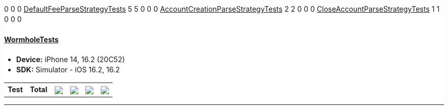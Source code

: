   <td align="right" width="80px">0</td>
  <td align="right" width="80px">0</td>
  <td align="right" width="80px">0</td>
</tr>
<tr>
  <td align="left" width="368px"><a name="transactionparserunittests_defaultfeeparsestrategytests_summary"/><a href="#user-content-transactionparserunittests_defaultfeeparsestrategytests">DefaultFeeParseStrategyTests</a></td>
  <td align="right" width="80px">5</td>
  <td align="right" width="80px">5</td>
  <td align="right" width="80px">0</td>
  <td align="right" width="80px">0</td>
  <td align="right" width="80px">0</td>
</tr>
<tr>
  <td align="left" width="368px"><a name="transactionparserunittests_accountcreationparsestrategytests_summary"/><a href="#user-content-transactionparserunittests_accountcreationparsestrategytests">AccountCreationParseStrategyTests</a></td>
  <td align="right" width="80px">2</td>
  <td align="right" width="80px">2</td>
  <td align="right" width="80px">0</td>
  <td align="right" width="80px">0</td>
  <td align="right" width="80px">0</td>
</tr>
<tr>
  <td align="left" width="368px"><a name="transactionparserunittests_closeaccountparsestrategytests_summary"/><a href="#user-content-transactionparserunittests_closeaccountparsestrategytests">CloseAccountParseStrategyTests</a></td>
  <td align="right" width="80px">1</td>
  <td align="right" width="80px">1</td>
  <td align="right" width="80px">0</td>
  <td align="right" width="80px">0</td>
  <td align="right" width="80px">0</td>
</tr>
</table>

#### <a name="wormholetests_summary"/>[WormholeTests](#user-content-wormholetests)

- **Device:** iPhone 14, 16.2 (20C52)
- **SDK:** Simulator - iOS 16.2, 16.2
<table>
<tr>
  <th>Test</th>
  <th>Total</th>
  <th><img src="https://raw.github.com/lunij/xcresult/main/images/success.svg" align="center" /></th>
  <th><img src="https://raw.github.com/lunij/xcresult/main/images/failure.svg" align="center" /></th>
  <th><img src="https://raw.github.com/lunij/xcresult/main/images/skipped.svg" align="center" /></th>
  <th><img src="https://raw.github.com/lunij/xcresult/main/images/expected-failure.svg" align="center" /></th>
</tr>
</table>

---